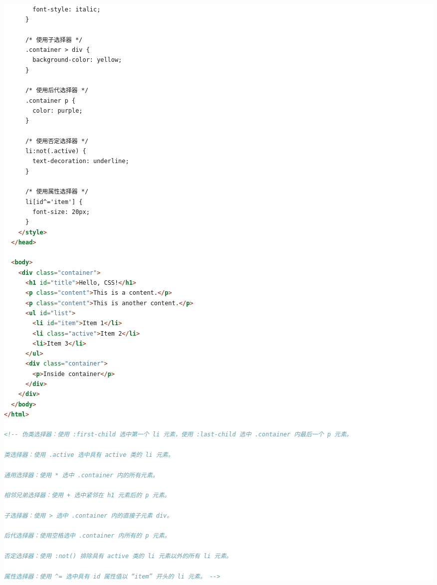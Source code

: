 ```html
        font-style: italic;
      }

      /* 使用子选择器 */
      .container > div {
        background-color: yellow;
      }

      /* 使用后代选择器 */
      .container p {
        color: purple;
      }

      /* 使用否定选择器 */
      li:not(.active) {
        text-decoration: underline;
      }

      /* 使用属性选择器 */
      li[id^='item'] {
        font-size: 20px;
      }
    </style>
  </head>

  <body>
    <div class="container">
      <h1 id="title">Hello, CSS!</h1>
      <p class="content">This is a content.</p>
      <p class="content">This is another content.</p>
      <ul id="list">
        <li id="item">Item 1</li>
        <li class="active">Item 2</li>
        <li>Item 3</li>
      </ul>
      <div class="container">
        <p>Inside container</p>
      </div>
    </div>
  </body>
</html>

<!-- 伪类选择器：使用 :first-child 选中第一个 li 元素，使用 :last-child 选中 .container 内最后一个 p 元素。

类选择器：使用 .active 选中具有 active 类的 li 元素。

通用选择器：使用 * 选中 .container 内的所有元素。

相邻兄弟选择器：使用 + 选中紧邻在 h1 元素后的 p 元素。

子选择器：使用 > 选中 .container 内的直接子元素 div。

后代选择器：使用空格选中 .container 内所有的 p 元素。

否定选择器：使用 :not() 排除具有 active 类的 li 元素以外的所有 li 元素。

属性选择器：使用 ^= 选中具有 id 属性值以 “item” 开头的 li 元素。 -->
```
